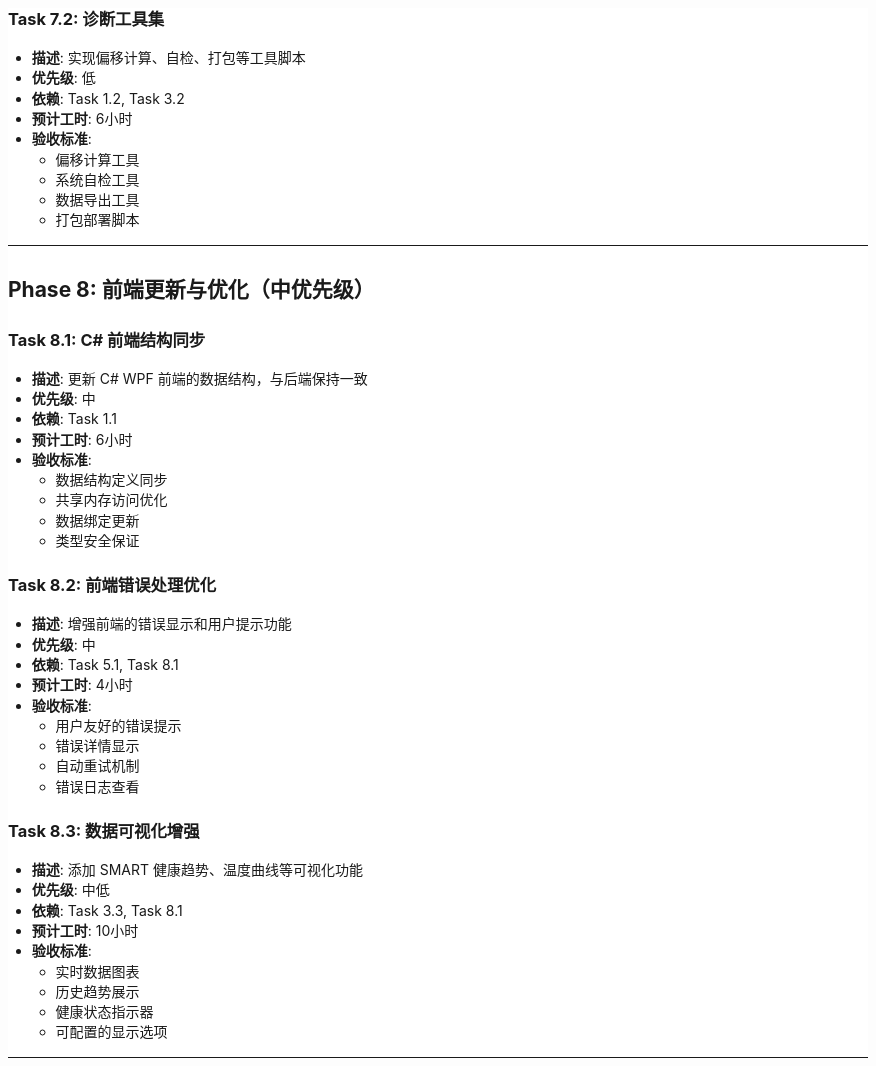 ### Task 7.2: 诊断工具集
- **描述**: 实现偏移计算、自检、打包等工具脚本
- **优先级**: 低
- **依赖**: Task 1.2, Task 3.2
- **预计工时**: 6小时
- **验收标准**:
  - 偏移计算工具
  - 系统自检工具
  - 数据导出工具
  - 打包部署脚本

---

## Phase 8: 前端更新与优化（中优先级）

### Task 8.1: C# 前端结构同步
- **描述**: 更新 C# WPF 前端的数据结构，与后端保持一致
- **优先级**: 中
- **依赖**: Task 1.1
- **预计工时**: 6小时
- **验收标准**:
  - 数据结构定义同步
  - 共享内存访问优化
  - 数据绑定更新
  - 类型安全保证

### Task 8.2: 前端错误处理优化
- **描述**: 增强前端的错误显示和用户提示功能
- **优先级**: 中
- **依赖**: Task 5.1, Task 8.1
- **预计工时**: 4小时
- **验收标准**:
  - 用户友好的错误提示
  - 错误详情显示
  - 自动重试机制
  - 错误日志查看

### Task 8.3: 数据可视化增强
- **描述**: 添加 SMART 健康趋势、温度曲线等可视化功能
- **优先级**: 中低
- **依赖**: Task 3.3, Task 8.1
- **预计工时**: 10小时
- **验收标准**:
  - 实时数据图表
  - 历史趋势展示
  - 健康状态指示器
  - 可配置的显示选项

---
